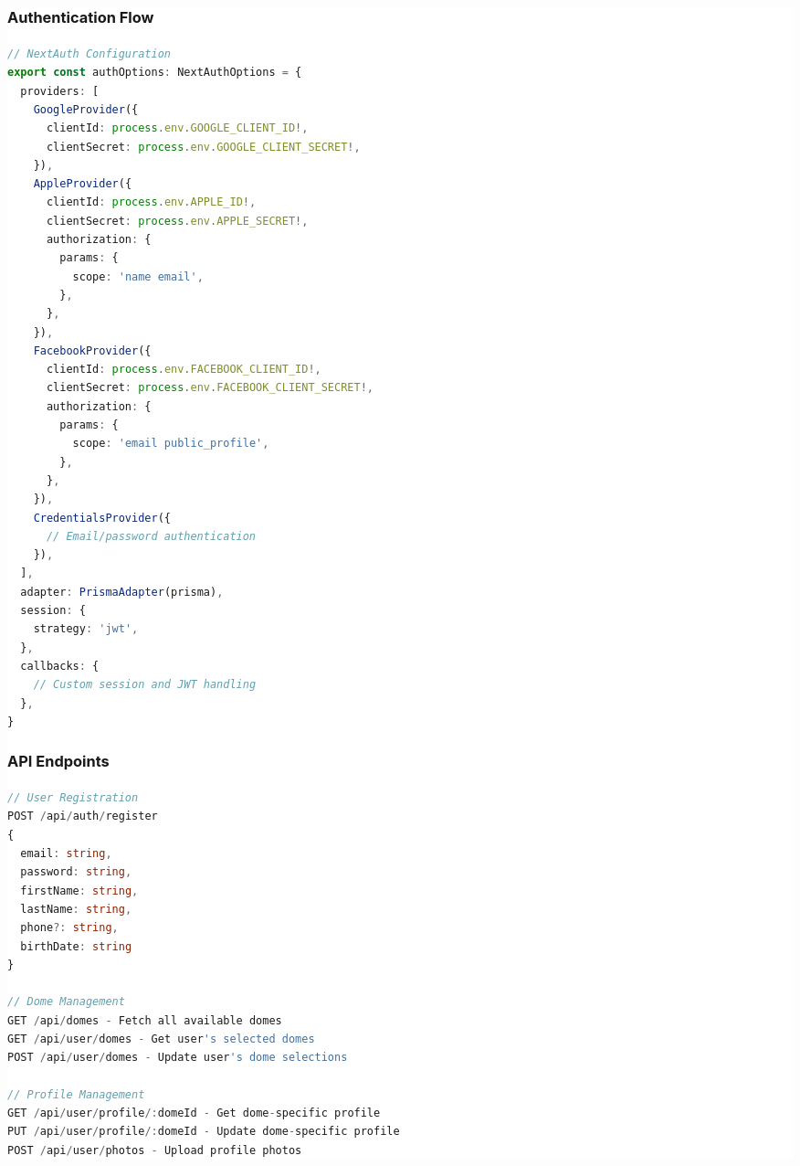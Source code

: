 ### Authentication Flow
```typescript
// NextAuth Configuration
export const authOptions: NextAuthOptions = {
  providers: [
    GoogleProvider({
      clientId: process.env.GOOGLE_CLIENT_ID!,
      clientSecret: process.env.GOOGLE_CLIENT_SECRET!,
    }),
    AppleProvider({
      clientId: process.env.APPLE_ID!,
      clientSecret: process.env.APPLE_SECRET!,
      authorization: {
        params: {
          scope: 'name email',
        },
      },
    }),
    FacebookProvider({
      clientId: process.env.FACEBOOK_CLIENT_ID!,
      clientSecret: process.env.FACEBOOK_CLIENT_SECRET!,
      authorization: {
        params: {
          scope: 'email public_profile',
        },
      },
    }),
    CredentialsProvider({
      // Email/password authentication
    }),
  ],
  adapter: PrismaAdapter(prisma),
  session: {
    strategy: 'jwt',
  },
  callbacks: {
    // Custom session and JWT handling
  },
}
```

### API Endpoints
```typescript
// User Registration
POST /api/auth/register
{
  email: string,
  password: string,
  firstName: string,
  lastName: string,
  phone?: string,
  birthDate: string
}

// Dome Management
GET /api/domes - Fetch all available domes
GET /api/user/domes - Get user's selected domes
POST /api/user/domes - Update user's dome selections

// Profile Management
GET /api/user/profile/:domeId - Get dome-specific profile
PUT /api/user/profile/:domeId - Update dome-specific profile
POST /api/user/photos - Upload profile photos
```